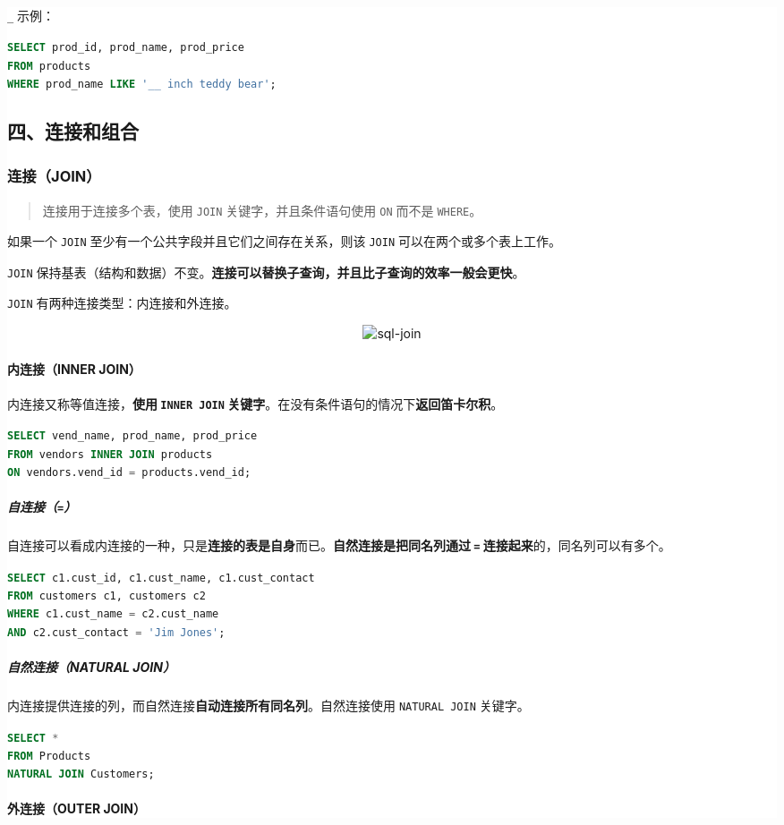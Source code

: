 `_` 示例：

```sql
SELECT prod_id, prod_name, prod_price
FROM products
WHERE prod_name LIKE '__ inch teddy bear';
```

## 四、连接和组合

### 连接（JOIN）

> 连接用于连接多个表，使用 `JOIN` 关键字，并且条件语句使用 `ON` 而不是 `WHERE`。

如果一个 `JOIN` 至少有一个公共字段并且它们之间存在关系，则该 `JOIN` 可以在两个或多个表上工作。

`JOIN` 保持基表（结构和数据）不变。**连接可以替换子查询，并且比子查询的效率一般会更快**。

`JOIN` 有两种连接类型：内连接和外连接。

<div align="center">
  <img src="http://dunwu.test.upcdn.net/cs/database/mysql/sql-join.png!zp" alt="sql-join">
</div>

#### 内连接（INNER JOIN）

内连接又称等值连接，**使用 `INNER JOIN` 关键字**。在没有条件语句的情况下**返回笛卡尔积**。

```sql
SELECT vend_name, prod_name, prod_price
FROM vendors INNER JOIN products
ON vendors.vend_id = products.vend_id;
```

##### 自连接（`=`）

自连接可以看成内连接的一种，只是**连接的表是自身**而已。**自然连接是把同名列通过 `=` 连接起来**的，同名列可以有多个。

```sql
SELECT c1.cust_id, c1.cust_name, c1.cust_contact
FROM customers c1, customers c2
WHERE c1.cust_name = c2.cust_name
AND c2.cust_contact = 'Jim Jones';
```

##### 自然连接（NATURAL JOIN）

内连接提供连接的列，而自然连接**自动连接所有同名列**。自然连接使用 `NATURAL JOIN` 关键字。

```sql
SELECT *
FROM Products
NATURAL JOIN Customers;
```

#### 外连接（OUTER JOIN）

